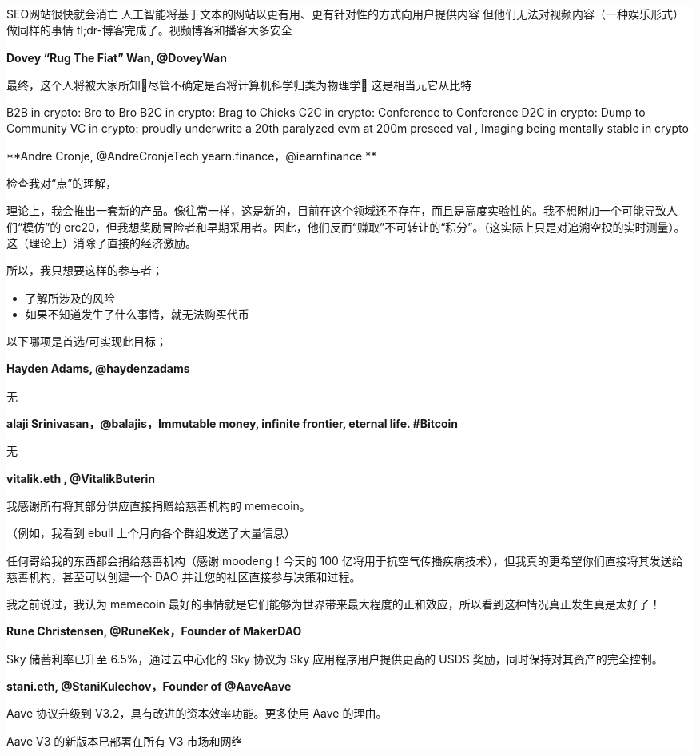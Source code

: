 SEO网站很快就会消亡
人工智能将基于文本的网站以更有用、更有针对性的方式向用户提供内容
但他们无法对视频内容（一种娱乐形式）做同样的事情
tl;dr-博客完成了。视频博客和播客大多安全

**Dovey “Rug The Fiat” Wan, @DoveyWan**

最终，这个人将被大家所知🥹尽管不确定是否将计算机科学归类为物理学🤔
这是相当元它从比特

B2B in crypto: Bro to Bro 
B2C in crypto: Brag to Chicks
C2C in crypto: Conference to Conference 
D2C in crypto: Dump to Community 
VC in crypto: proudly underwrite a 20th paralyzed evm at 200m preseed val 
,
Imaging being mentally stable in crypto



**Andre Cronje, @AndreCronjeTech yearn.finance，@iearnfinance **

检查我对“点”的理解，

理论上，我会推出一套新的产品。像往常一样，这是新的，目前在这个领域还不存在，而且是高度实验性的。我不想附加一个可能导致人们“模仿”的 erc20，但我想奖励冒险者和早期采用者。因此，他们反而“赚取”不可转让的“积分”。（这实际上只是对追溯空投的实时测量）。这（理论上）消除了直接的经济激励。

所以，我只想要这样的参与者；

- 了解所涉及的风险
- 如果不知道发生了什么事情，就无法购买代币

以下哪项是首选/可实现此目标；

**Hayden Adams, @haydenzadams**

无

**alaji Srinivasan，@balajis，Immutable money, infinite frontier, eternal life. #Bitcoin**

无

**vitalik.eth , @VitalikButerin**

我感谢所有将其部分供应直接捐赠给慈善机构的 memecoin。

（例如，我看到 ebull 上个月向各个群组发送了大量信息）

任何寄给我的东西都会捐给慈善机构（感谢 moodeng！今天的 100 亿将用于抗空气传播疾病技术），但我真的更希望你们直接将其发送给慈善机构，甚至可以创建一个 DAO 并让您的社区直接参与决策和过程。

我之前说过，我认为 memecoin 最好的事情就是它们能够为世界带来最大程度的正和效应，所以看到这种情况真正发生真是太好了！

**Rune Christensen, @RuneKek，Founder of MakerDAO**

Sky 储蓄利率已升至 6.5%，通过去中心化的 Sky 协议为 Sky 应用程序用户提供更高的 USDS 奖励，同时保持对其资产的完全控制。

**stani.eth, @StaniKulechov，Founder of @AaveAave**

Aave 协议升级到 V3.2，具有改进的资本效率功能。更多使用 Aave 的理由。

Aave V3 的新版本已部署在所有 V3 市场和网络
